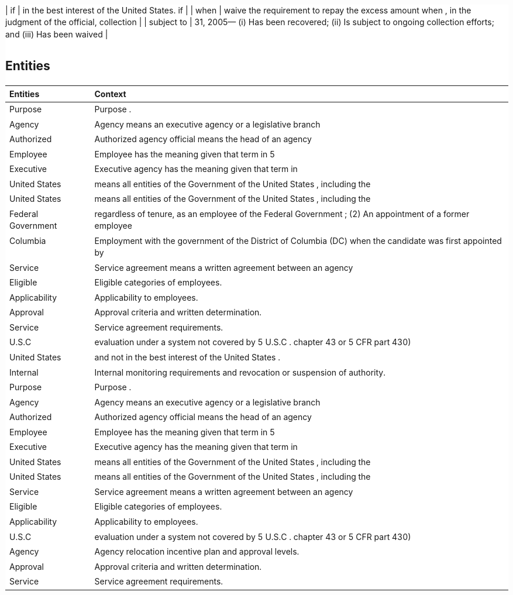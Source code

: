 | if          | in the best interest of the United States. if                                                                                                               |
| when        | waive the requirement to repay the excess amount when , in the judgment of the official, collection                                                         |
| subject to  | 31, 2005&#8212; (i) Has been recovered; (ii) Is subject to ongoing collection efforts; and (iii) Has been waived                                            |


## Entities

| Entities           | Context                                                                                                                 |
|:-------------------|:------------------------------------------------------------------------------------------------------------------------|
| Purpose            | Purpose .                                                                                                               |
| Agency             | Agency means an executive agency or a legislative branch                                                                |
| Authorized         | Authorized agency official means the head of an agency                                                                  |
| Employee           | Employee has the meaning given that term in 5                                                                           |
| Executive          | Executive agency has the meaning given that term in                                                                     |
| United States      | means all entities of the Government of the United States , including the                                               |
| United States      | means all entities of the Government of the United States , including the                                               |
| Federal Government | regardless of tenure, as an employee of the Federal Government ; (2) An appointment of a former employee                |
| Columbia           | Employment with the government of the District of Columbia (DC) when the candidate was first appointed by               |
| Service            | Service agreement means a written agreement between an agency                                                           |
| Eligible           | Eligible  categories of employees.                                                                                      |
| Applicability      | Applicability  to employees.                                                                                            |
| Approval           | Approval  criteria and written determination.                                                                           |
| Service            | Service  agreement requirements.                                                                                        |
| U.S.C              | evaluation under a system not covered by 5 U.S.C . chapter 43 or 5 CFR part 430)                                        |
| United States      | and not in the best interest of the United States .                                                                     |
| Internal           | Internal  monitoring requirements and revocation or suspension of authority.                                            |
| Purpose            | Purpose .                                                                                                               |
| Agency             | Agency means an executive agency or a legislative branch                                                                |
| Authorized         | Authorized agency official means the head of an agency                                                                  |
| Employee           | Employee has the meaning given that term in 5                                                                           |
| Executive          | Executive agency has the meaning given that term in                                                                     |
| United States      | means all entities of the Government of the United States , including the                                               |
| United States      | means all entities of the Government of the United States , including the                                               |
| Service            | Service agreement means a written agreement between an agency                                                           |
| Eligible           | Eligible  categories of employees.                                                                                      |
| Applicability      | Applicability  to employees.                                                                                            |
| U.S.C              | evaluation under a system not covered by 5 U.S.C . chapter 43 or 5 CFR part 430)                                        |
| Agency             | Agency  relocation incentive plan and approval levels.                                                                  |
| Approval           | Approval  criteria and written determination.                                                                           |
| Service            | Service  agreement requirements.                                                                                        |